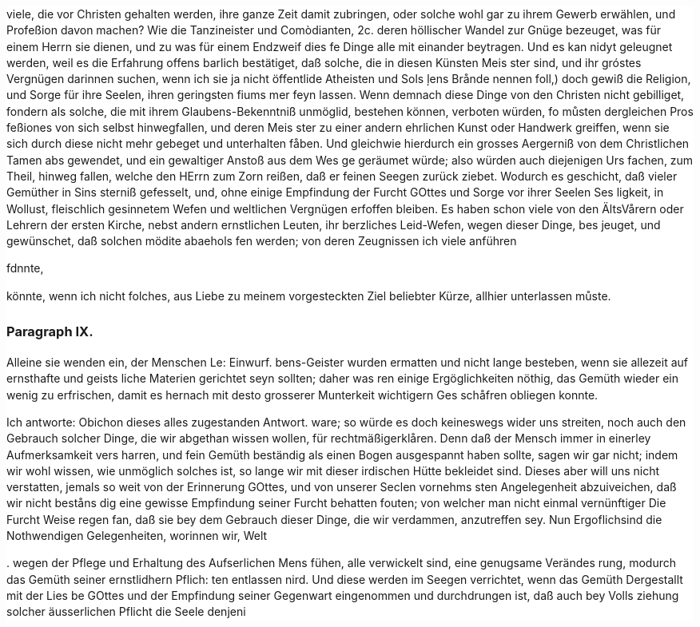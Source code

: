 viele, die vor Christen gehalten werden, ihre ganze Zeit damit zubringen, oder solche wohl gar zu ihrem Gewerb erwählen, und Profeßion davon machen? Wie die Tanzineister und Comòdianten, 2c. deren höllischer Wandel zur Gnüge bezeuget, was für einem Herrn sie dienen, und zu was für einem Endzweif dies fe Dinge alle mit einander beytragen. Und es kan nidyt geleugnet werden, weil es die Erfahrung offens barlich bestätiget, daß solche, die in diesen Künsten Meis ster sind, und ihr gróstes Vergnügen darinnen suchen, wenn ich sie ja nicht öffentlide Atheisten und Sols ļens Brånde nennen foll,) doch gewiß die Religion, und Sorge für ihre Seelen, ihren geringsten fiums mer feyn lassen. Wenn demnach diese Dinge von den Christen nicht gebilliget, fondern als solche, die mit ihrem Glaubens-Bekenntniß unmöglid, bestehen können, verboten würden, fo můsten dergleichen Pros feßiones von sich selbst hinwegfallen, und deren Meis ster zu einer andern ehrlichen Kunst oder Handwerk greiffen, wenn sie sich durch diese nicht mehr gebeget und unterhalten fåben. Und gleichwie hierdurch ein grosses Aergerniß von dem Christlichen Tamen abs gewendet, und ein gewaltiger Anstoß aus dem Wes ge geräumet würde; also würden auch diejenigen Urs fachen, zum Theil, hinweg fallen, welche den HErrn zum Zorn reißen, daß er feinen Seegen zurück ziebet. Wodurch es geschicht, daß vieler Gemüther in Sins sterniß gefesselt, und, ohne einige Empfindung der Furcht GOttes und Sorge vor ihrer Seelen Ses ligkeit, in Wollust, fleischlich gesinnetem Wefen und weltlichen Vergnügen erfoffen bleiben. Es haben schon viele von den ÄltsVårern oder Lehrern der ersten Kirche, nebst andern ernstlichen Leuten, ihr berzliches Leid-Wefen, wegen dieser Dinge, bes jeuget, und gewünschet, daß solchen mödite abaehols fen werden; von deren Zeugnissen ich viele anführen

fdnnte,

 könnte, wenn ich nicht folches, aus Liebe zu meinem 
vorgesteckten Ziel beliebter Kürze, allhier unterlassen 
můste. 

### Paragraph  IX. ###


Alleine sie wenden ein, der Menschen Le: Einwurf. 
bens-Geister wurden ermatten und nicht lange 
 besteben, wenn sie allezeit auf ernsthafte und geists 
 liche Materien gerichtet seyn sollten; daher was 
 ren einige Ergöglichkeiten nöthig, das Gemüth 
wieder ein wenig zu erfrischen, damit es hernach 
mit desto grosserer Munterkeit wichtigern Ges 
 schåfren obliegen konnte. 

Ich antworte: Obichon dieses alles zugestanden Antwort. ware; so würde es doch keineswegs wider uns streiten, noch auch den Gebrauch solcher Dinge, die wir abgethan wissen wollen, für rechtmäßigerklåren. Denn daß der Mensch immer in einerley Aufmerksamkeit vers harren, und fein Gemüth beständig als einen Bogen ausgespannt haben sollte, sagen wir gar nicht; indem wir wohl wissen, wie unmöglich solches ist, so lange wir mit dieser irdischen Hütte bekleidet sind. Dieses aber will uns nicht verstatten, jemals so weit von der Erinnerung GOttes, und von unserer Seclen vornehms sten Angelegenheit abzuiveichen, daß wir nicht beståns dig eine gewisse Empfindung seiner Furcht behatten fouten; von welcher man nicht einmal vernünftiger Die Furcht Weise regen fan, daß sie bey dem Gebrauch dieser Dinge, die wir verdammen, anzutreffen sey. Nun Ergoflichsind die Nothwendigen Gelegenheiten, worinnen wir, Welt

. wegen der Pflege und Erhaltung des Aufserlichen Mens fühen, alle verwickelt sind, eine genugsame Verändes rung, modurch das Gemüth seiner ernstlidhern Pflich: ten entlassen nird. Und diese werden im Seegen verrichtet, wenn das Gemüth Dergestallt mit der Lies be GOttes und der Empfindung seiner Gegenwart eingenommen und durchdrungen ist, daß auch bey Volls ziehung solcher äusserlichen Pflicht die Seele denjeni
